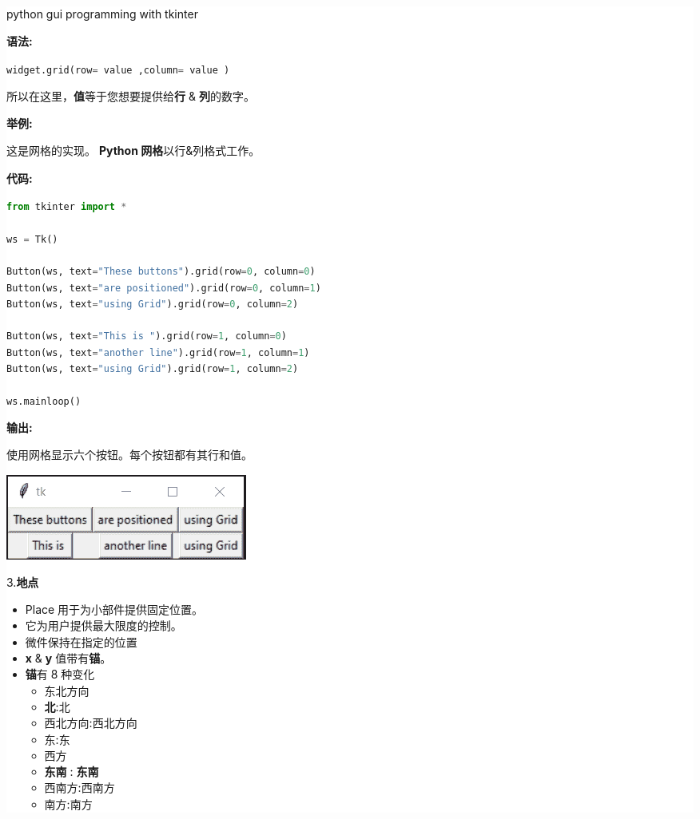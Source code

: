 python gui programming with tkinter

**语法:**

```py
widget.grid(row= value ,column= value )
```

所以在这里，**值**等于您想要提供给**行** & **列**的数字。

**举例:**

这是网格的实现。 **Python 网格**以行&列格式工作。

**代码:**

```py
from tkinter import *

ws = Tk()

Button(ws, text="These buttons").grid(row=0, column=0)
Button(ws, text="are positioned").grid(row=0, column=1)
Button(ws, text="using Grid").grid(row=0, column=2)

Button(ws, text="This is ").grid(row=1, column=0)
Button(ws, text="another line").grid(row=1, column=1)
Button(ws, text="using Grid").grid(row=1, column=2)

ws.mainloop()
```

**输出:**

使用网格显示六个按钮。每个按钮都有其行和值。

![Geometry Management in python](img/3287488ade72af06873a6be98fef55d2.png "image 26")

3.**地点**

*   Place 用于为小部件提供固定位置。
*   它为用户提供最大限度的控制。
*   微件保持在指定的位置
*   **x** & **y** 值带有**锚**。
*   **锚**有 8 种变化
    *   东北方向
    *   **北**:北
    *   西北方向:西北方向
    *   东:东
    *   西方
    *   **东南** : **东南**
    *   西南方:西南方
    *   南方:南方
